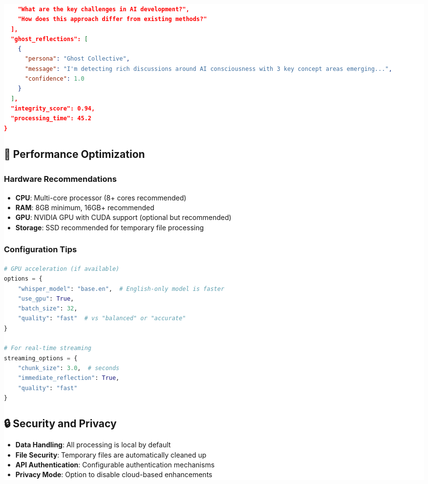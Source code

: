 ```json
    "What are the key challenges in AI development?",
    "How does this approach differ from existing methods?"
  ],
  "ghost_reflections": [
    {
      "persona": "Ghost Collective",
      "message": "I'm detecting rich discussions around AI consciousness with 3 key concept areas emerging...",
      "confidence": 1.0
    }
  ],
  "integrity_score": 0.94,
  "processing_time": 45.2
}
```

## 🚀 Performance Optimization

### Hardware Recommendations

- **CPU**: Multi-core processor (8+ cores recommended)
- **RAM**: 8GB minimum, 16GB+ recommended
- **GPU**: NVIDIA GPU with CUDA support (optional but recommended)
- **Storage**: SSD recommended for temporary file processing

### Configuration Tips

```python
# GPU acceleration (if available)
options = {
    "whisper_model": "base.en",  # English-only model is faster
    "use_gpu": True,
    "batch_size": 32,
    "quality": "fast"  # vs "balanced" or "accurate"
}

# For real-time streaming
streaming_options = {
    "chunk_size": 3.0,  # seconds
    "immediate_reflection": True,
    "quality": "fast"
}
```

## 🔒 Security and Privacy

- **Data Handling**: All processing is local by default
- **File Security**: Temporary files are automatically cleaned up
- **API Authentication**: Configurable authentication mechanisms
- **Privacy Mode**: Option to disable cloud-based enhancements

